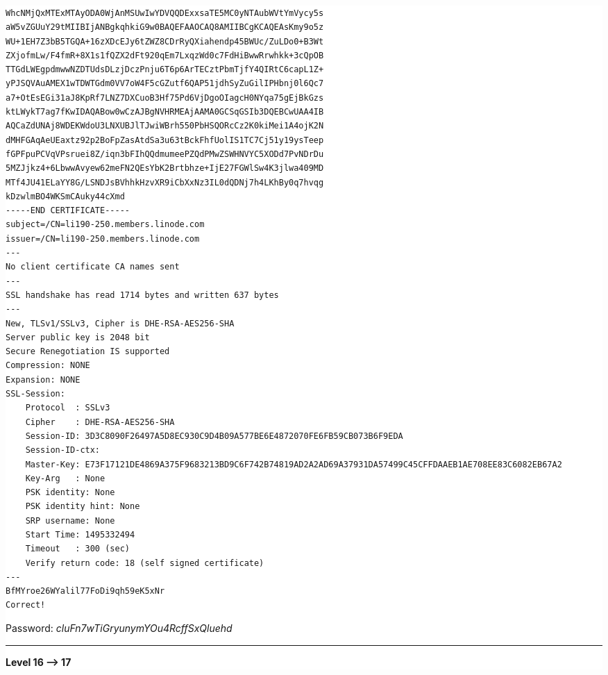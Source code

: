 ```console
WhcNMjQxMTExMTAyODA0WjAnMSUwIwYDVQQDExxsaTE5MC0yNTAubWVtYmVycy5s
aW5vZGUuY29tMIIBIjANBgkqhkiG9w0BAQEFAAOCAQ8AMIIBCgKCAQEAsKmy9o5z
WU+1EH7Z3bB5TGQA+16zXDcEJy6tZWZ8CDrRyQXiahendp45BWUc/ZuLDo0+B3Wt
ZXjofmLw/F4fmR+8X1s1fQZX2dFt920qEm7LxqzWd0c7FdHiBwwRrwhkk+3cQpOB
TTGdLWEgpdmwwNZDTUdsDLzjDczPnju6T6p6ArTECztPbmTjfY4QIRtC6capL1Z+
yPJSQVAuAMEX1wTDWTGdm0VV7oW4F5cGZutf6QAP51jdhSyZuGilIPHbnj0l6Qc7
a7+OtEsEGi31aJ8KpRf7LNZ7DXCuoB3Hf75Pd6VjDgoOIagcH0NYqa75gEjBkGzs
ktLWykT7ag7fKwIDAQABow0wCzAJBgNVHRMEAjAAMA0GCSqGSIb3DQEBCwUAA4IB
AQCaZdUNAj8WDEKWdoU3LNXUBJlTJwiWBrh550PbHSQORcCz2K0kiMei1A4ojK2N
dMHFGAqAeUEaxtz92p2BoFpZasAtdSa3u63tBckFhfUolIS1TC7Cj51y19ysTeep
fGPFpuPCVqVPsruei8Z/iqn3bFIhQQdmumeePZQdPMwZSWHNVYC5XODd7PvNDrDu
5MZJjkz4+6LbwwAvyew62meFN2QEsYbK2Brtbhze+IjE27FGWlSw4K3jlwa409MD
MTf4JU41ELaYY8G/LSNDJsBVhhkHzvXR9iCbXxNz3IL0dQDNj7h4LKhBy0q7hvqg
kDzwlmBO4WKSmCAuky44cXmd
-----END CERTIFICATE-----
subject=/CN=li190-250.members.linode.com
issuer=/CN=li190-250.members.linode.com
---
No client certificate CA names sent
---
SSL handshake has read 1714 bytes and written 637 bytes
---
New, TLSv1/SSLv3, Cipher is DHE-RSA-AES256-SHA
Server public key is 2048 bit
Secure Renegotiation IS supported
Compression: NONE
Expansion: NONE
SSL-Session:
    Protocol  : SSLv3
    Cipher    : DHE-RSA-AES256-SHA
    Session-ID: 3D3C8090F26497A5D8EC930C9D4B09A577BE6E4872070FE6FB59CB073B6F9EDA
    Session-ID-ctx:
    Master-Key: E73F17121DE4869A375F9683213BD9C6F742B74819AD2A2AD69A37931DA57499C45CFFDAAEB1AE708EE83C6082EB67A2
    Key-Arg   : None
    PSK identity: None
    PSK identity hint: None
    SRP username: None
    Start Time: 1495332494
    Timeout   : 300 (sec)
    Verify return code: 18 (self signed certificate)
---
BfMYroe26WYalil77FoDi9qh59eK5xNr
Correct!
```

Password:    *cluFn7wTiGryunymYOu4RcffSxQluehd*

---

**Level 16 --> 17**
